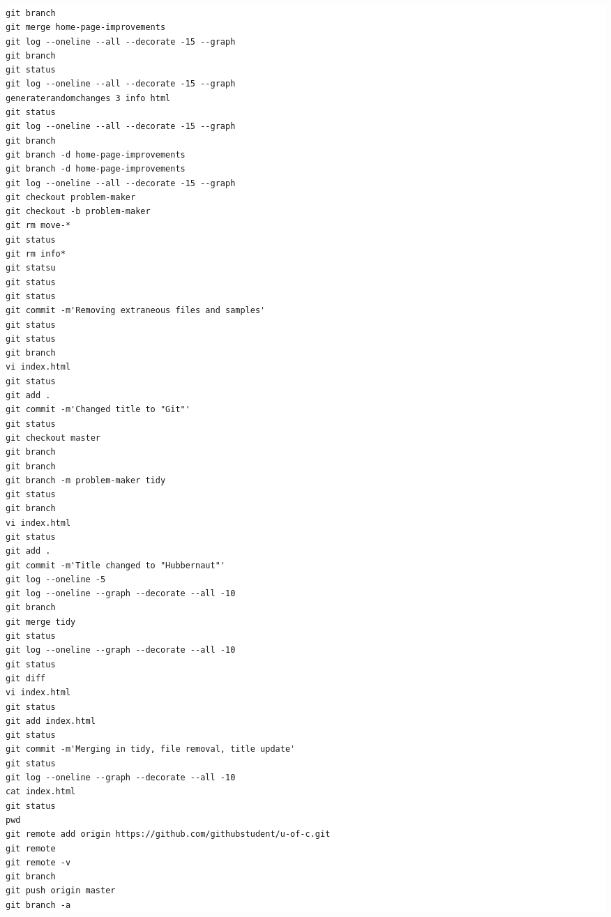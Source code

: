     git branch
    git merge home-page-improvements
    git log --oneline --all --decorate -15 --graph
    git branch
    git status
    git log --oneline --all --decorate -15 --graph
    generaterandomchanges 3 info html
    git status
    git log --oneline --all --decorate -15 --graph
    git branch
    git branch -d home-page-improvements
    git branch -d home-page-improvements
    git log --oneline --all --decorate -15 --graph
    git checkout problem-maker
    git checkout -b problem-maker
    git rm move-*
    git status
    git rm info*
    git statsu
    git status
    git status
    git commit -m'Removing extraneous files and samples'
    git status
    git status
    git branch
    vi index.html
    git status
    git add .
    git commit -m'Changed title to "Git"'
    git status
    git checkout master
    git branch
    git branch
    git branch -m problem-maker tidy
    git status
    git branch
    vi index.html
    git status
    git add .
    git commit -m'Title changed to "Hubbernaut"'
    git log --oneline -5
    git log --oneline --graph --decorate --all -10
    git branch
    git merge tidy
    git status
    git log --oneline --graph --decorate --all -10
    git status
    git diff
    vi index.html
    git status
    git add index.html
    git status
    git commit -m'Merging in tidy, file removal, title update'
    git status
    git log --oneline --graph --decorate --all -10
    cat index.html
    git status
    pwd
    git remote add origin https://github.com/githubstudent/u-of-c.git
    git remote 
    git remote -v
    git branch
    git push origin master
    git branch -a